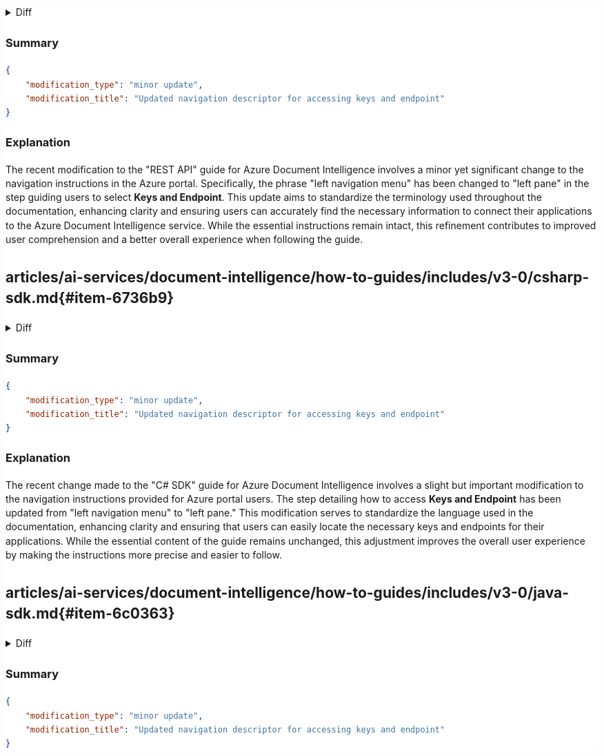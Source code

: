 <details><summary>Diff</summary></details>

### Summary

```json
{
    "modification_type": "minor update",
    "modification_title": "Updated navigation descriptor for accessing keys and endpoint"
}
```

### Explanation
The recent modification to the "REST API" guide for Azure Document Intelligence involves a minor yet significant change to the navigation instructions in the Azure portal. Specifically, the phrase "left navigation menu" has been changed to "left pane" in the step guiding users to select **Keys and Endpoint**. This update aims to standardize the terminology used throughout the documentation, enhancing clarity and ensuring users can accurately find the necessary information to connect their applications to the Azure Document Intelligence service. While the essential instructions remain intact, this refinement contributes to improved user comprehension and a better overall experience when following the guide.

## articles/ai-services/document-intelligence/how-to-guides/includes/v3-0/csharp-sdk.md{#item-6736b9}

<details><summary>Diff</summary></details>

### Summary

```json
{
    "modification_type": "minor update",
    "modification_title": "Updated navigation descriptor for accessing keys and endpoint"
}
```

### Explanation
The recent change made to the "C# SDK" guide for Azure Document Intelligence involves a slight but important modification to the navigation instructions provided for Azure portal users. The step detailing how to access **Keys and Endpoint** has been updated from "left navigation menu" to "left pane." This modification serves to standardize the language used in the documentation, enhancing clarity and ensuring that users can easily locate the necessary keys and endpoints for their applications. While the essential content of the guide remains unchanged, this adjustment improves the overall user experience by making the instructions more precise and easier to follow.

## articles/ai-services/document-intelligence/how-to-guides/includes/v3-0/java-sdk.md{#item-6c0363}

<details><summary>Diff</summary></details>

### Summary

```json
{
    "modification_type": "minor update",
    "modification_title": "Updated navigation descriptor for accessing keys and endpoint"
}
```
